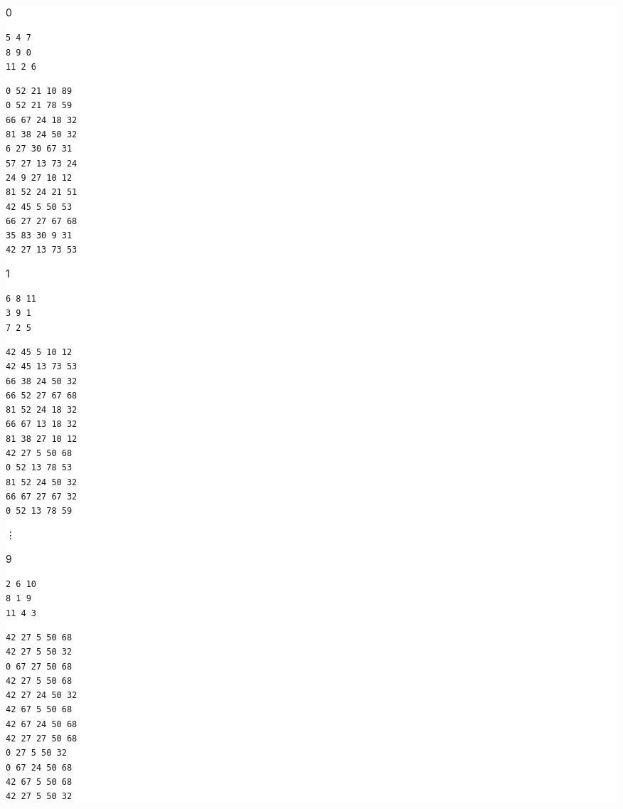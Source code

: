 0
```plain
5 4 7
8 9 0
11 2 6
```
```plain
0 52 21 10 89
0 52 21 78 59
66 67 24 18 32
81 38 24 50 32
6 27 30 67 31
57 27 13 73 24
24 9 27 10 12
81 52 24 21 51
42 45 5 50 53
66 27 27 67 68
35 83 30 9 31
42 27 13 73 53
```

1
```plain
6 8 11
3 9 1
7 2 5
```
```plain
42 45 5 10 12
42 45 13 73 53
66 38 24 50 32
66 52 27 67 68
81 52 24 18 32
66 67 13 18 32
81 38 27 10 12
42 27 5 50 68
0 52 13 78 53
81 52 24 50 32
66 67 27 67 32
0 52 13 78 59
```

$\vdots$

9
```plain
2 6 10
8 1 9
11 4 3
```
```plain
42 27 5 50 68
42 27 5 50 32
0 67 27 50 68
42 27 5 50 68
42 27 24 50 32
42 67 5 50 68
42 67 24 50 68
42 27 27 50 68
0 27 5 50 32
0 67 24 50 68
42 67 5 50 68
42 27 5 50 32
```
